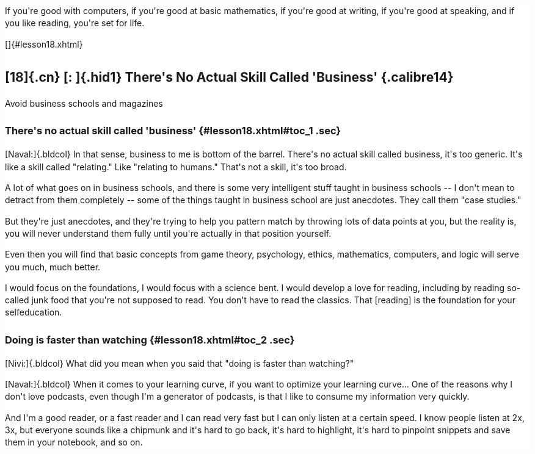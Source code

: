 If you're good with computers, if you're good at basic mathematics, if
you're good at writing, if you're good at speaking, and if you like
reading, you're set for life.

[]{#lesson18.xhtml}

## [18]{.cn} [: ]{.hid1} There's No Actual Skill Called 'Business' {.calibre14}

Avoid business schools and magazines

### There's no actual skill called 'business' {#lesson18.xhtml#toc_1 .sec}

[Naval:]{.bldcol} In that sense, business to me is bottom of the barrel.
There's no actual skill called business, it's too generic. It's like a
skill called "relating." Like "relating to humans." That's not a skill,
it's too broad.

A lot of what goes on in business schools, and there is some very
intelligent stuff taught in business schools -- I don't mean to detract
from them completely -- some of the things taught in business school are
just anecdotes. They call them "case studies."

But they're just anecdotes, and they're trying to help you pattern match
by throwing lots of data points at you, but the reality is, you will
never understand them fully until you're actually in that position
yourself.

Even then you will find that basic concepts from game theory,
psychology, ethics, mathematics, computers, and logic will serve you
much, much better.

I would focus on the foundations, I would focus with a science bent. I
would develop a love for reading, including by reading so-called junk
food that you're not supposed to read. You don't have to read the
classics. That \[reading\] is the foundation for your selfeducation.

### Doing is faster than watching {#lesson18.xhtml#toc_2 .sec}

[Nivi:]{.bldcol} What did you mean when you said that "doing is faster
than watching?"

[Naval:]{.bldcol} When it comes to your learning curve, if you want to
optimize your learning curve... One of the reasons why I don't love
podcasts, even though I'm a generator of podcasts, is that I like to
consume my information very quickly.

And I'm a good reader, or a fast reader and I can read very fast but I
can only listen at a certain speed. I know people listen at 2x, 3x, but
everyone sounds like a chipmunk and it's hard to go back, it's hard to
highlight, it's hard to pinpoint snippets and save them in your
notebook, and so on.
